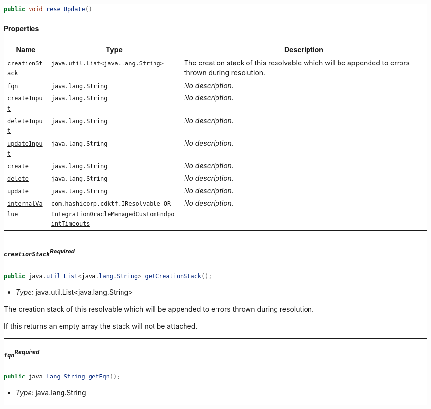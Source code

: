 ```java
public void resetUpdate()
```


#### Properties <a name="Properties" id="Properties"></a>

| **Name** | **Type** | **Description** |
| --- | --- | --- |
| <code><a href="#rhizo-co-terraform-provider-oci.integrationOracleManagedCustomEndpoint.IntegrationOracleManagedCustomEndpointTimeoutsOutputReference.property.creationStack">creationStack</a></code> | <code>java.util.List<java.lang.String></code> | The creation stack of this resolvable which will be appended to errors thrown during resolution. |
| <code><a href="#rhizo-co-terraform-provider-oci.integrationOracleManagedCustomEndpoint.IntegrationOracleManagedCustomEndpointTimeoutsOutputReference.property.fqn">fqn</a></code> | <code>java.lang.String</code> | *No description.* |
| <code><a href="#rhizo-co-terraform-provider-oci.integrationOracleManagedCustomEndpoint.IntegrationOracleManagedCustomEndpointTimeoutsOutputReference.property.createInput">createInput</a></code> | <code>java.lang.String</code> | *No description.* |
| <code><a href="#rhizo-co-terraform-provider-oci.integrationOracleManagedCustomEndpoint.IntegrationOracleManagedCustomEndpointTimeoutsOutputReference.property.deleteInput">deleteInput</a></code> | <code>java.lang.String</code> | *No description.* |
| <code><a href="#rhizo-co-terraform-provider-oci.integrationOracleManagedCustomEndpoint.IntegrationOracleManagedCustomEndpointTimeoutsOutputReference.property.updateInput">updateInput</a></code> | <code>java.lang.String</code> | *No description.* |
| <code><a href="#rhizo-co-terraform-provider-oci.integrationOracleManagedCustomEndpoint.IntegrationOracleManagedCustomEndpointTimeoutsOutputReference.property.create">create</a></code> | <code>java.lang.String</code> | *No description.* |
| <code><a href="#rhizo-co-terraform-provider-oci.integrationOracleManagedCustomEndpoint.IntegrationOracleManagedCustomEndpointTimeoutsOutputReference.property.delete">delete</a></code> | <code>java.lang.String</code> | *No description.* |
| <code><a href="#rhizo-co-terraform-provider-oci.integrationOracleManagedCustomEndpoint.IntegrationOracleManagedCustomEndpointTimeoutsOutputReference.property.update">update</a></code> | <code>java.lang.String</code> | *No description.* |
| <code><a href="#rhizo-co-terraform-provider-oci.integrationOracleManagedCustomEndpoint.IntegrationOracleManagedCustomEndpointTimeoutsOutputReference.property.internalValue">internalValue</a></code> | <code>com.hashicorp.cdktf.IResolvable OR <a href="#rhizo-co-terraform-provider-oci.integrationOracleManagedCustomEndpoint.IntegrationOracleManagedCustomEndpointTimeouts">IntegrationOracleManagedCustomEndpointTimeouts</a></code> | *No description.* |

---

##### `creationStack`<sup>Required</sup> <a name="creationStack" id="rhizo-co-terraform-provider-oci.integrationOracleManagedCustomEndpoint.IntegrationOracleManagedCustomEndpointTimeoutsOutputReference.property.creationStack"></a>

```java
public java.util.List<java.lang.String> getCreationStack();
```

- *Type:* java.util.List<java.lang.String>

The creation stack of this resolvable which will be appended to errors thrown during resolution.

If this returns an empty array the stack will not be attached.

---

##### `fqn`<sup>Required</sup> <a name="fqn" id="rhizo-co-terraform-provider-oci.integrationOracleManagedCustomEndpoint.IntegrationOracleManagedCustomEndpointTimeoutsOutputReference.property.fqn"></a>

```java
public java.lang.String getFqn();
```

- *Type:* java.lang.String

---
